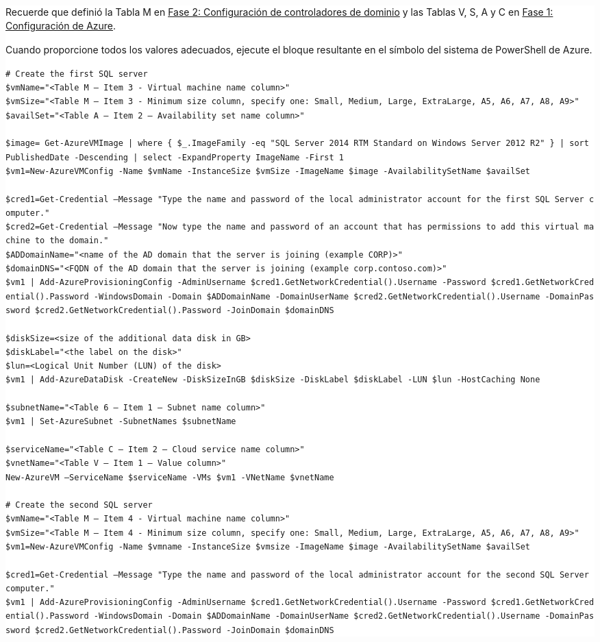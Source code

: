 Recuerde que definió la Tabla M en [Fase 2: Configuración de controladores de dominio](virtual-machines-workload-intranet-sharepoint-phase2.md) y las Tablas V, S, A y C en [Fase 1: Configuración de Azure](virtual-machines-workload-intranet-sharepoint-phase1.md).

Cuando proporcione todos los valores adecuados, ejecute el bloque resultante en el símbolo del sistema de PowerShell de Azure.

	# Create the first SQL server
	$vmName="<Table M – Item 3 - Virtual machine name column>"
	$vmSize="<Table M – Item 3 - Minimum size column, specify one: Small, Medium, Large, ExtraLarge, A5, A6, A7, A8, A9>"
	$availSet="<Table A – Item 2 – Availability set name column>"

	$image= Get-AzureVMImage | where { $_.ImageFamily -eq "SQL Server 2014 RTM Standard on Windows Server 2012 R2" } | sort PublishedDate -Descending | select -ExpandProperty ImageName -First 1
	$vm1=New-AzureVMConfig -Name $vmName -InstanceSize $vmSize -ImageName $image -AvailabilitySetName $availSet

	$cred1=Get-Credential –Message "Type the name and password of the local administrator account for the first SQL Server computer."
	$cred2=Get-Credential –Message "Now type the name and password of an account that has permissions to add this virtual machine to the domain."
	$ADDomainName="<name of the AD domain that the server is joining (example CORP)>"
	$domainDNS="<FQDN of the AD domain that the server is joining (example corp.contoso.com)>"
	$vm1 | Add-AzureProvisioningConfig -AdminUsername $cred1.GetNetworkCredential().Username -Password $cred1.GetNetworkCredential().Password -WindowsDomain -Domain $ADDomainName -DomainUserName $cred2.GetNetworkCredential().Username -DomainPassword $cred2.GetNetworkCredential().Password -JoinDomain $domainDNS

	$diskSize=<size of the additional data disk in GB>
	$diskLabel="<the label on the disk>"
	$lun=<Logical Unit Number (LUN) of the disk>
	$vm1 | Add-AzureDataDisk -CreateNew -DiskSizeInGB $diskSize -DiskLabel $diskLabel -LUN $lun -HostCaching None

	$subnetName="<Table 6 – Item 1 – Subnet name column>"
	$vm1 | Set-AzureSubnet -SubnetNames $subnetName

	$serviceName="<Table C – Item 2 – Cloud service name column>"
	$vnetName="<Table V – Item 1 – Value column>"
	New-AzureVM –ServiceName $serviceName -VMs $vm1 -VNetName $vnetName

	# Create the second SQL server
	$vmName="<Table M – Item 4 - Virtual machine name column>"
	$vmSize="<Table M – Item 4 - Minimum size column, specify one: Small, Medium, Large, ExtraLarge, A5, A6, A7, A8, A9>"
	$vm1=New-AzureVMConfig -Name $vmname -InstanceSize $vmsize -ImageName $image -AvailabilitySetName $availSet

	$cred1=Get-Credential –Message "Type the name and password of the local administrator account for the second SQL Server computer."
	$vm1 | Add-AzureProvisioningConfig -AdminUsername $cred1.GetNetworkCredential().Username -Password $cred1.GetNetworkCredential().Password -WindowsDomain -Domain $ADDomainName -DomainUserName $cred2.GetNetworkCredential().Username -DomainPassword $cred2.GetNetworkCredential().Password -JoinDomain $domainDNS
